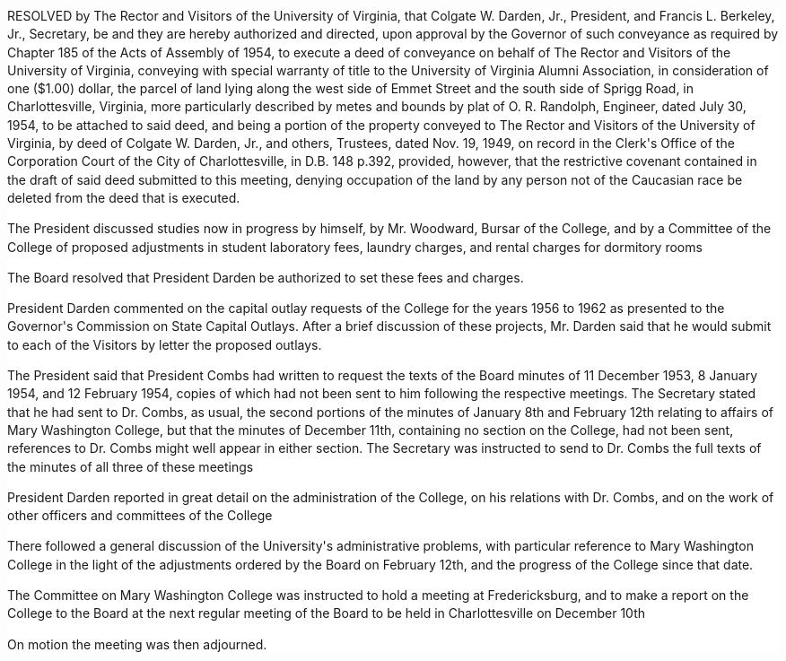 RESOLVED by The Rector and Visitors of the University of Virginia, that Colgate W. Darden, Jr., President, and Francis L. Berkeley, Jr., Secretary, be and they are hereby authorized and directed, upon approval by the Governor of such conveyance as required by Chapter 185 of the Acts of Assembly of 1954, to execute a deed of conveyance on behalf of The Rector and Visitors of the University of Virginia, conveying with special warranty of title to the University of Virginia Alumni Association, in consideration of one ($1.00) dollar, the parcel of land lying along the west side of Emmet Street and the south side of Sprigg Road, in Charlottesville, Virginia, more particularly described by metes and bounds by plat of O. R. Randolph, Engineer, dated July 30, 1954, to be attached to said deed, and being a portion of the property conveyed to The Rector and Visitors of the University of Virginia, by deed of Colgate W. Darden, Jr., and others, Trustees, dated Nov. 19, 1949, on record in the Clerk's Office of the Corporation Court of the City of Charlottesville, in D.B. 148 p.392, provided, however, that the restrictive covenant contained in the draft of said deed submitted to this meeting, denying occupation of the land by any person not of the Caucasian race be deleted from the deed that is executed.

The President discussed studies now in progress by himself, by Mr. Woodward, Bursar of the College, and by a Committee of the College of proposed adjustments in student laboratory fees, laundry charges, and rental charges for dormitory rooms

The Board resolved that President Darden be authorized to set these fees and charges.

President Darden commented on the capital outlay requests of the College for the years 1956 to 1962 as presented to the Governor's Commission on State Capital Outlays. After a brief discussion of these projects, Mr. Darden said that he would submit to each of the Visitors by letter the proposed outlays.

The President said that President Combs had written to request the texts of the Board minutes of 11 December 1953, 8 January 1954, and 12 February 1954, copies of which had not been sent to him following the respective meetings. The Secretary stated that he had sent to Dr. Combs, as usual, the second portions of the minutes of January 8th and February 12th relating to affairs of Mary Washington College, but that the minutes of December 11th, containing no section on the College, had not been sent, references to Dr. Combs might well appear in either section. The Secretary was instructed to send to Dr. Combs the full texts of the minutes of all three of these meetings

President Darden reported in great detail on the administration of the College, on his relations with Dr. Combs, and on the work of other officers and committees of the College

There followed a general discussion of the University's administrative problems, with particular reference to Mary Washington College in the light of the adjustments ordered by the Board on February 12th, and the progress of the College since that date.

The Committee on Mary Washington College was instructed to hold a meeting at Fredericksburg, and to make a report on the College to the Board at the next regular meeting of the Board to be held in Charlottesville on December 10th

On motion the meeting was then adjourned.